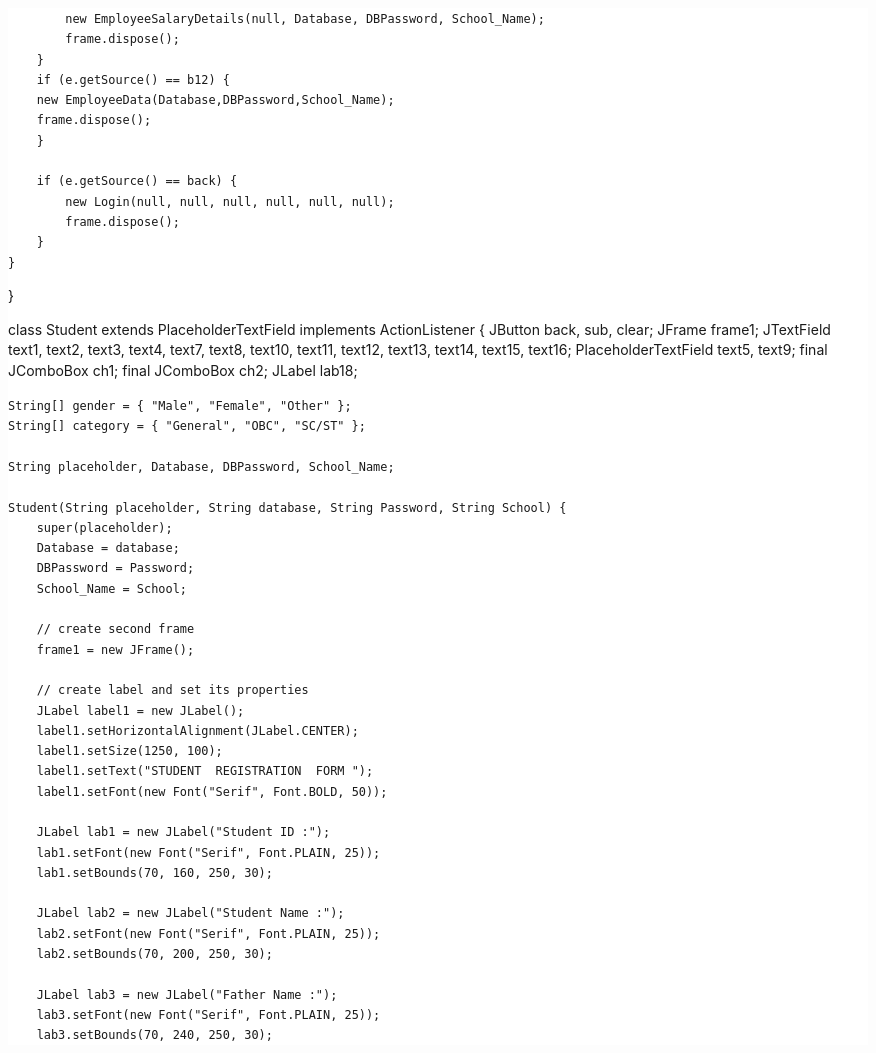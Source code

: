             new EmployeeSalaryDetails(null, Database, DBPassword, School_Name);
            frame.dispose();
        }
        if (e.getSource() == b12) {
        new EmployeeData(Database,DBPassword,School_Name);
        frame.dispose();
        }

        if (e.getSource() == back) {
            new Login(null, null, null, null, null, null);
            frame.dispose();
        }
    }
}

class Student extends PlaceholderTextField implements ActionListener {
    JButton back, sub, clear;
    JFrame frame1;
    JTextField text1, text2, text3, text4, text7, text8, text10, text11, text12, text13, text14, text15, text16;
    PlaceholderTextField text5, text9;
    final JComboBox<String> ch1;
    final JComboBox<String> ch2;
    JLabel lab18;

    String[] gender = { "Male", "Female", "Other" };
    String[] category = { "General", "OBC", "SC/ST" };

    String placeholder, Database, DBPassword, School_Name;

    Student(String placeholder, String database, String Password, String School) {
        super(placeholder);
        Database = database;
        DBPassword = Password;
        School_Name = School;

        // create second frame
        frame1 = new JFrame();

        // create label and set its properties
        JLabel label1 = new JLabel();
        label1.setHorizontalAlignment(JLabel.CENTER);
        label1.setSize(1250, 100);
        label1.setText("STUDENT  REGISTRATION  FORM ");
        label1.setFont(new Font("Serif", Font.BOLD, 50));

        JLabel lab1 = new JLabel("Student ID :");
        lab1.setFont(new Font("Serif", Font.PLAIN, 25));
        lab1.setBounds(70, 160, 250, 30);

        JLabel lab2 = new JLabel("Student Name :");
        lab2.setFont(new Font("Serif", Font.PLAIN, 25));
        lab2.setBounds(70, 200, 250, 30);

        JLabel lab3 = new JLabel("Father Name :");
        lab3.setFont(new Font("Serif", Font.PLAIN, 25));
        lab3.setBounds(70, 240, 250, 30);
